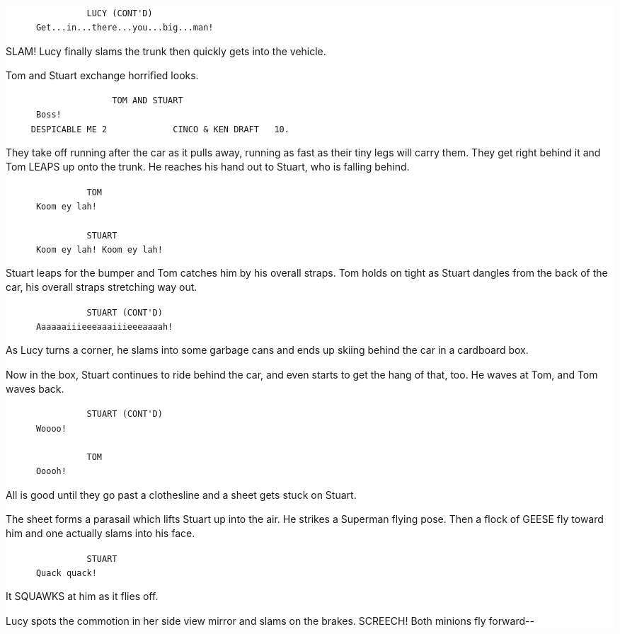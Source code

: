                     LUCY (CONT'D)
          Get...in...there...you...big...man!

SLAM! Lucy finally slams the trunk then quickly gets into
the vehicle.

Tom and Stuart exchange horrified looks.

                         TOM AND STUART
          Boss!
         DESPICABLE ME 2             CINCO & KEN DRAFT   10.


They take off running after the car as it pulls away, running
as fast as their tiny legs will carry them. They get right
behind it and Tom LEAPS up onto the trunk. He reaches his
hand out to Stuart, who is falling behind.

                    TOM
          Koom ey lah!

                    STUART
          Koom ey lah! Koom ey lah!

Stuart leaps for the bumper and Tom catches him by his
overall straps. Tom holds on tight as Stuart dangles from
the back of the car, his overall straps stretching way out.

                    STUART (CONT'D)
          Aaaaaaiiieeeaaaiiieeeaaaah!

As Lucy turns a corner, he slams into some garbage cans and
ends up skiing behind the car in a cardboard box.

Now in the box, Stuart continues to ride behind the car, and
even starts to get the hang of that, too. He waves at Tom,
and Tom waves back.

                    STUART (CONT'D)
          Woooo!

                    TOM
          Ooooh!

All is good until they go past a clothesline and a sheet gets
stuck on Stuart.

The sheet forms a parasail which lifts Stuart up into the
air. He strikes a Superman flying pose. Then a flock of
GEESE fly toward him and one actually slams into his face.

                    STUART
          Quack quack!

It SQUAWKS at him as it flies off.

Lucy spots the commotion in her side view mirror and slams on
the brakes. SCREECH! Both minions fly forward--

